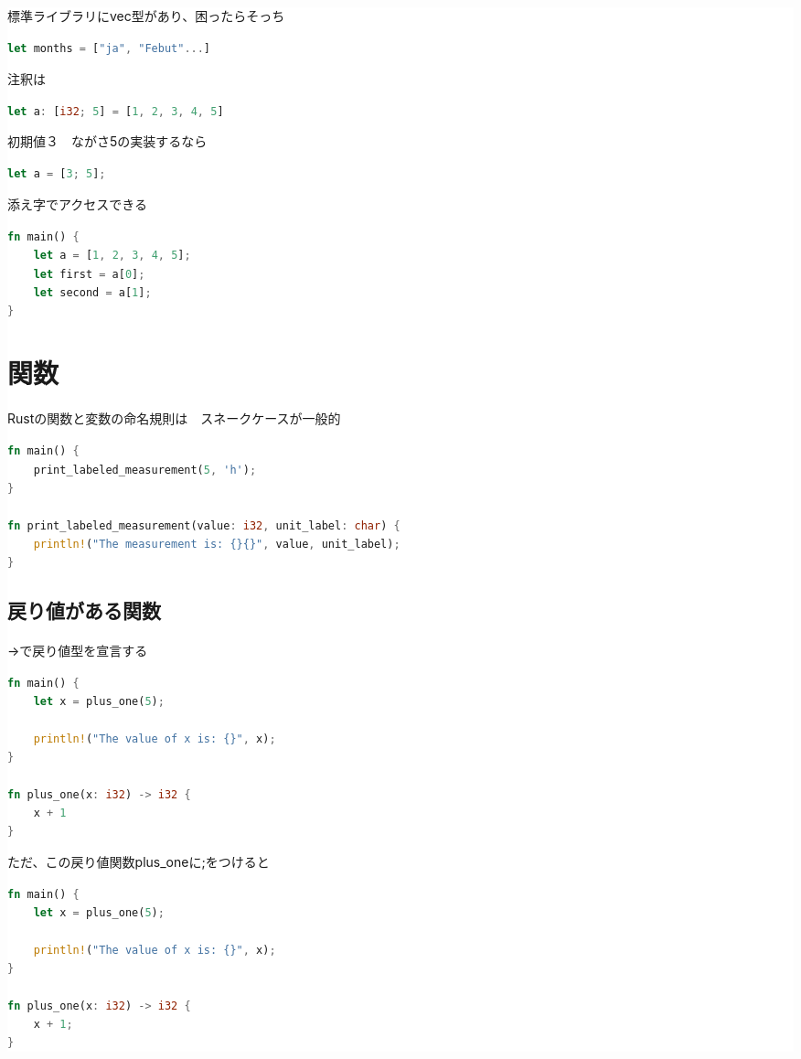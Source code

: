 標準ライブラリにvec型があり、困ったらそっち
```rust
let months = ["ja", "Febut"...]
```

注釈は
```rust
let a: [i32; 5] = [1, 2, 3, 4, 5]
```

初期値３　ながさ5の実装するなら
```rust
let a = [3; 5];
```

添え字でアクセスできる

```rust
fn main() {
	let a = [1, 2, 3, 4, 5];
	let first = a[0];
	let second = a[1];
}
```

# 関数
Rustの関数と変数の命名規則は　スネークケースが一般的

```rust
fn main() {
    print_labeled_measurement(5, 'h');
}

fn print_labeled_measurement(value: i32, unit_label: char) {
    println!("The measurement is: {}{}", value, unit_label);
}
```

## 戻り値がある関数

->で戻り値型を宣言する

```rust
fn main() {
    let x = plus_one(5);

    println!("The value of x is: {}", x);
}

fn plus_one(x: i32) -> i32 {
    x + 1
}
```

ただ、この戻り値関数plus_oneに;をつけると
```rust
fn main() {
    let x = plus_one(5);

    println!("The value of x is: {}", x);
}

fn plus_one(x: i32) -> i32 {
    x + 1;
}
```

